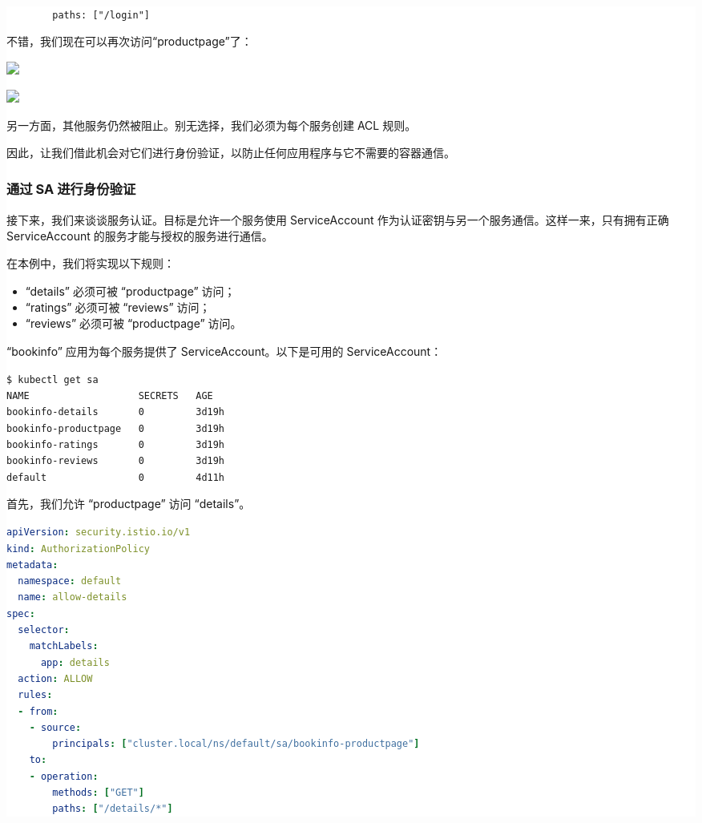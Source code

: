 ```
        paths: ["/login"]
```

不错，我们现在可以再次访问“productpage”了：

![](https://a-cup-of.coffee/blog/istio/_resources/productpageOK.png)

![](https://a-cup-of.coffee/blog/istio/_resources/a6e19e77fbeae1e5629f47e25c7b2044.png)

另一方面，其他服务仍然被阻止。别无选择，我们必须为每个服务创建 ACL 规则。

因此，让我们借此机会对它们进行身份验证，以防止任何应用程序与它不需要的容器通信。

### 通过 SA 进行身份验证

接下来，我们来谈谈服务认证。目标是允许一个服务使用 ServiceAccount 作为认证密钥与另一个服务通信。这样一来，只有拥有正确 ServiceAccount 的服务才能与授权的服务进行通信。

在本例中，我们将实现以下规则：

- “details” 必须可被 “productpage” 访问；
- “ratings” 必须可被 “reviews” 访问；
- “reviews” 必须可被 “productpage” 访问。

“bookinfo” 应用为每个服务提供了 ServiceAccount。以下是可用的 ServiceAccount：

```
$ kubectl get sa
NAME                   SECRETS   AGE
bookinfo-details       0         3d19h
bookinfo-productpage   0         3d19h
bookinfo-ratings       0         3d19h
bookinfo-reviews       0         3d19h
default                0         4d11h
```

首先，我们允许 “productpage” 访问 “details”。

```yaml
apiVersion: security.istio.io/v1
kind: AuthorizationPolicy
metadata:
  namespace: default
  name: allow-details
spec:
  selector:
    matchLabels:
      app: details
  action: ALLOW
  rules:
  - from:
    - source:
        principals: ["cluster.local/ns/default/sa/bookinfo-productpage"]
    to:
    - operation:
        methods: ["GET"]
        paths: ["/details/*"]
```

